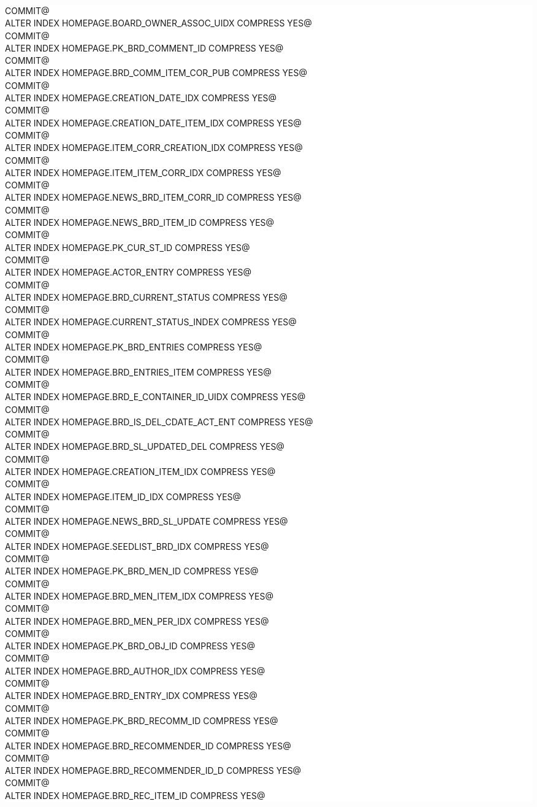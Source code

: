 COMMIT@ <br>
ALTER INDEX HOMEPAGE.BOARD_OWNER_ASSOC_UIDX COMPRESS YES@ <br>
COMMIT@ <br>
ALTER INDEX HOMEPAGE.PK_BRD_COMMENT_ID COMPRESS YES@ <br>
COMMIT@ <br>
ALTER INDEX HOMEPAGE.BRD_COMM_ITEM_COR_PUB COMPRESS YES@ <br>
COMMIT@ <br>
ALTER INDEX HOMEPAGE.CREATION_DATE_IDX COMPRESS YES@ <br>
COMMIT@ <br>
ALTER INDEX HOMEPAGE.CREATION_DATE_ITEM_IDX COMPRESS YES@ <br>
COMMIT@ <br>
ALTER INDEX HOMEPAGE.ITEM_CORR_CREATION_IDX COMPRESS YES@ <br>
COMMIT@ <br>
ALTER INDEX HOMEPAGE.ITEM_ITEM_CORR_IDX COMPRESS YES@ <br>
COMMIT@ <br>
ALTER INDEX HOMEPAGE.NEWS_BRD_ITEM_CORR_ID COMPRESS YES@ <br>
COMMIT@ <br>
ALTER INDEX HOMEPAGE.NEWS_BRD_ITEM_ID COMPRESS YES@ <br>
COMMIT@ <br>
ALTER INDEX HOMEPAGE.PK_CUR_ST_ID COMPRESS YES@ <br>
COMMIT@ <br>
ALTER INDEX HOMEPAGE.ACTOR_ENTRY COMPRESS YES@ <br>
COMMIT@ <br>
ALTER INDEX HOMEPAGE.BRD_CURRENT_STATUS COMPRESS YES@ <br>
COMMIT@ <br>
ALTER INDEX HOMEPAGE.CURRENT_STATUS_INDEX COMPRESS YES@ <br>
COMMIT@ <br>
ALTER INDEX HOMEPAGE.PK_BRD_ENTRIES COMPRESS YES@ <br>
COMMIT@ <br>
ALTER INDEX HOMEPAGE.BRD_ENTRIES_ITEM COMPRESS YES@ <br>
COMMIT@ <br>
ALTER INDEX HOMEPAGE.BRD_E_CONTAINER_ID_UIDX COMPRESS YES@ <br>
COMMIT@ <br>
ALTER INDEX HOMEPAGE.BRD_IS_DEL_CDATE_ACT_ENT COMPRESS YES@ <br>
COMMIT@ <br>
ALTER INDEX HOMEPAGE.BRD_SL_UPDATED_DEL COMPRESS YES@ <br>
COMMIT@ <br>
ALTER INDEX HOMEPAGE.CREATION_ITEM_IDX COMPRESS YES@ <br>
COMMIT@ <br>
ALTER INDEX HOMEPAGE.ITEM_ID_IDX COMPRESS YES@ <br>
COMMIT@ <br>
ALTER INDEX HOMEPAGE.NEWS_BRD_SL_UPDATE COMPRESS YES@ <br>
COMMIT@ <br>
ALTER INDEX HOMEPAGE.SEEDLIST_BRD_IDX COMPRESS YES@ <br>
COMMIT@ <br>
ALTER INDEX HOMEPAGE.PK_BRD_MEN_ID COMPRESS YES@ <br>
COMMIT@ <br>
ALTER INDEX HOMEPAGE.BRD_MEN_ITEM_IDX COMPRESS YES@ <br>
COMMIT@ <br>
ALTER INDEX HOMEPAGE.BRD_MEN_PER_IDX COMPRESS YES@ <br>
COMMIT@ <br>
ALTER INDEX HOMEPAGE.PK_BRD_OBJ_ID COMPRESS YES@ <br>
COMMIT@ <br>
ALTER INDEX HOMEPAGE.BRD_AUTHOR_IDX COMPRESS YES@ <br>
COMMIT@ <br>
ALTER INDEX HOMEPAGE.BRD_ENTRY_IDX COMPRESS YES@ <br>
COMMIT@ <br>
ALTER INDEX HOMEPAGE.PK_BRD_RECOMM_ID COMPRESS YES@ <br>
COMMIT@ <br>
ALTER INDEX HOMEPAGE.BRD_RECOMMENDER_ID COMPRESS YES@ <br>
COMMIT@ <br>
ALTER INDEX HOMEPAGE.BRD_RECOMMENDER_ID_D COMPRESS YES@ <br>
COMMIT@ <br>
ALTER INDEX HOMEPAGE.BRD_REC_ITEM_ID COMPRESS YES@ <br>